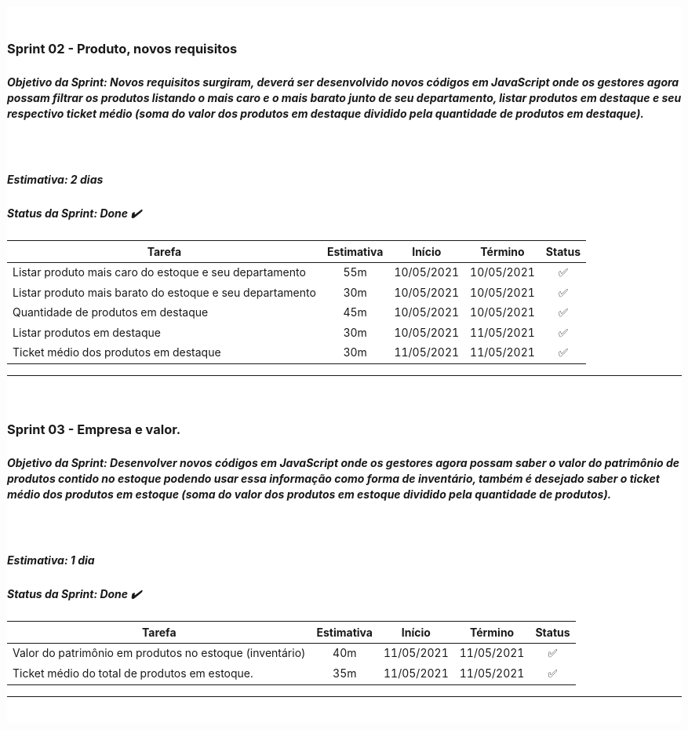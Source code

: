  <br>

 ### Sprint 02 - Produto, novos requisitos

 ##### Objetivo da Sprint: Novos requisitos surgiram, deverá ser desenvolvido novos códigos em JavaScript onde os gestores agora possam filtrar os produtos listando o mais caro e o mais barato junto de seu departamento, listar produtos em destaque e seu respectivo ticket médio (soma do valor dos produtos em destaque dividido pela quantidade de produtos em destaque).
<br>

 ##### Estimativa: 2 dias
 ##### Status da Sprint: Done :heavy_check_mark:


| Tarefa                                                   | Estimativa | Início     | Término    | Status       |
|  ---------- | :--------: | ---------- | ------------------------------------------------------------ | :----------: |
| Listar produto mais caro do estoque e seu departamento   | 55m       | 10/05/2021 | 10/05/2021 | :white_check_mark: |
| Listar produto mais barato do estoque e seu departamento | 30m       | 10/05/2021 | 10/05/2021                                                               | :white_check_mark: |
| Quantidade de produtos em destaque                       | 45m       | 10/05/2021 | 10/05/2021                                                               | :white_check_mark: |
| Listar produtos em destaque                             | 30m       | 10/05/2021 | 11/05/2021                                                               | :white_check_mark: |
| Ticket médio dos produtos em destaque                    | 30m       | 11/05/2021 | 11/05/2021                                                               | :white_check_mark: |

---
 <br>

 ### Sprint 03 - Empresa e valor.

 ##### Objetivo da Sprint: Desenvolver novos códigos em JavaScript onde os gestores agora possam saber o valor do patrimônio de produtos contido no estoque podendo usar essa informação como forma de inventário, também é desejado saber o ticket médio dos produtos em estoque (soma do valor dos produtos em estoque dividido pela quantidade de produtos).
<br>

 ##### Estimativa: 1 dia
 ##### Status da Sprint: Done :heavy_check_mark:


| Tarefa                                                  | Estimativa | Início     | Término    |       Status       |
| ------------------------------------------------------- | :--------: | ---------- | ---------- | :----------: |
| Valor do patrimônio em produtos no estoque (inventário) | 40m      | 11/05/2021 | 11/05/2021 |       :white_check_mark: |
| Ticket médio do total de produtos em estoque.           | 35m      | 11/05/2021 | 11/05/2021 |       :white_check_mark: |

---
 <br>
